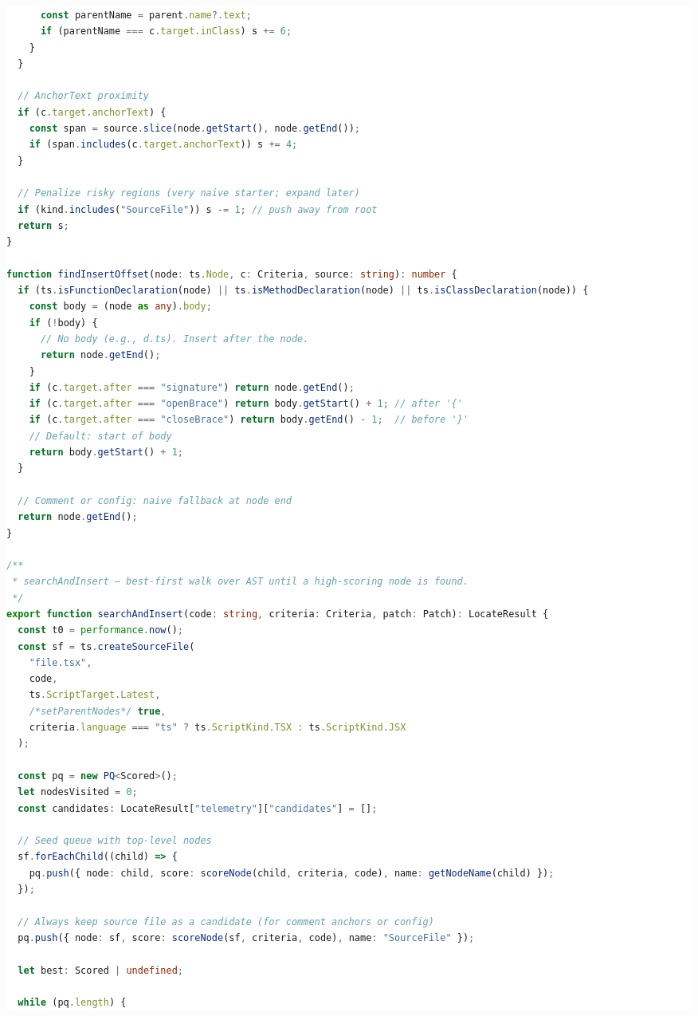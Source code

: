 ```ts
      const parentName = parent.name?.text;
      if (parentName === c.target.inClass) s += 6;
    }
  }

  // AnchorText proximity
  if (c.target.anchorText) {
    const span = source.slice(node.getStart(), node.getEnd());
    if (span.includes(c.target.anchorText)) s += 4;
  }

  // Penalize risky regions (very naive starter; expand later)
  if (kind.includes("SourceFile")) s -= 1; // push away from root
  return s;
}

function findInsertOffset(node: ts.Node, c: Criteria, source: string): number {
  if (ts.isFunctionDeclaration(node) || ts.isMethodDeclaration(node) || ts.isClassDeclaration(node)) {
    const body = (node as any).body;
    if (!body) {
      // No body (e.g., d.ts). Insert after the node.
      return node.getEnd();
    }
    if (c.target.after === "signature") return node.getEnd();
    if (c.target.after === "openBrace") return body.getStart() + 1; // after '{'
    if (c.target.after === "closeBrace") return body.getEnd() - 1;  // before '}'
    // Default: start of body
    return body.getStart() + 1;
  }

  // Comment or config: naive fallback at node end
  return node.getEnd();
}

/**
 * searchAndInsert — best-first walk over AST until a high-scoring node is found.
 */
export function searchAndInsert(code: string, criteria: Criteria, patch: Patch): LocateResult {
  const t0 = performance.now();
  const sf = ts.createSourceFile(
    "file.tsx",
    code,
    ts.ScriptTarget.Latest,
    /*setParentNodes*/ true,
    criteria.language === "ts" ? ts.ScriptKind.TSX : ts.ScriptKind.JSX
  );

  const pq = new PQ<Scored>();
  let nodesVisited = 0;
  const candidates: LocateResult["telemetry"]["candidates"] = [];

  // Seed queue with top-level nodes
  sf.forEachChild((child) => {
    pq.push({ node: child, score: scoreNode(child, criteria, code), name: getNodeName(child) });
  });

  // Always keep source file as a candidate (for comment anchors or config)
  pq.push({ node: sf, score: scoreNode(sf, criteria, code), name: "SourceFile" });

  let best: Scored | undefined;

  while (pq.length) {
```

[1]: https://nodejs.org/api/cli.html "Command-line API | Node.js v24.9.0 Documentation"
[2]: https://www.typescriptlang.org/tsconfig/noEmit.html?utm_source=chatgpt.com "TSConfig Option: noEmit"
[3]: https://docs.python.org/3/library/py_compile.html?utm_source=chatgpt.com "py_compile — Compile Python source files"
[4]: https://code-basics.com/languages/php/lessons/syntax-errors?utm_source=chatgpt.com "PHP: Syntax errors - CodeBasics"
[5]: https://www.typescriptlang.org/tsconfig/checkJs.html?utm_source=chatgpt.com "TSConfig Option: checkJs"